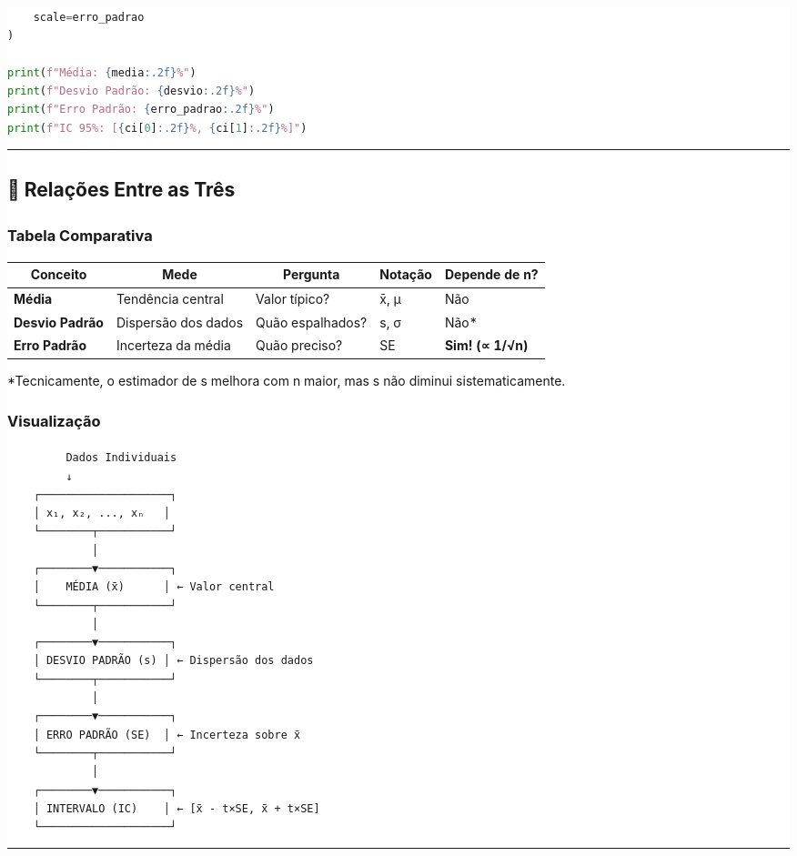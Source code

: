 ```python
    scale=erro_padrao
)

print(f"Média: {media:.2f}%")
print(f"Desvio Padrão: {desvio:.2f}%")
print(f"Erro Padrão: {erro_padrao:.2f}%")
print(f"IC 95%: [{ci[0]:.2f}%, {ci[1]:.2f}%]")
```

---

## 🔄 Relações Entre as Três

### Tabela Comparativa

| Conceito | Mede | Pergunta | Notação | Depende de n? |
|----------|------|----------|---------|---------------|
| **Média** | Tendência central | Valor típico? | x̄, μ | Não |
| **Desvio Padrão** | Dispersão dos dados | Quão espalhados? | s, σ | Não* |
| **Erro Padrão** | Incerteza da média | Quão preciso? | SE | **Sim! (∝ 1/√n)** |

*Tecnicamente, o estimador de s melhora com n maior, mas s não diminui sistematicamente.

### Visualização

```
         Dados Individuais
         ↓
    ┌────────────────────┐
    │ x₁, x₂, ..., xₙ   │
    └────────┬───────────┘
             │
    ┌────────▼───────────┐
    │    MÉDIA (x̄)      │ ← Valor central
    └────────┬───────────┘
             │
    ┌────────▼───────────┐
    │ DESVIO PADRÃO (s) │ ← Dispersão dos dados
    └────────┬───────────┘
             │
    ┌────────▼───────────┐
    │ ERRO PADRÃO (SE)  │ ← Incerteza sobre x̄
    └────────┬───────────┘
             │
    ┌────────▼───────────┐
    │ INTERVALO (IC)    │ ← [x̄ - t×SE, x̄ + t×SE]
    └────────────────────┘
```

---
